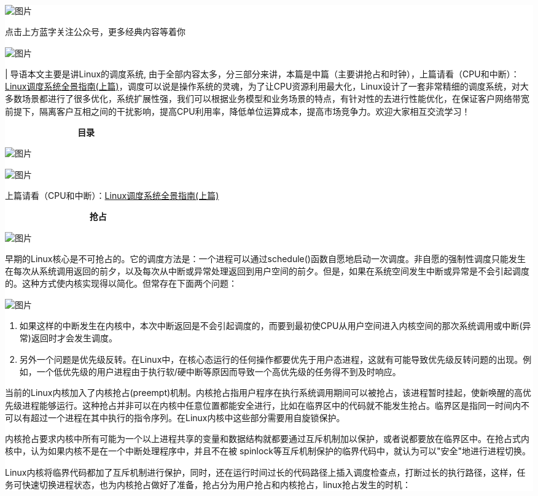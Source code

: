 ![图片](https://mmbiz.qpic.cn/mmbiz_png/j6JcMCXCIIgjR4j04DUarll32p0Y8SYoeo8jNsFMARNkY2BrIic2VdSwK6o3k3BDshb8KJic9UTKhACvbibib1hiaicg/640?wx_fmt=png&wxfrom=5&wx_lazy=1&wx_co=1)

点击上方蓝字关注公众号，更多经典内容等着你

![图片](https://mmbiz.qpic.cn/mmbiz_jpg/ibFicPkVFMc1ECE0stpb2H78NckHW8qHmy1qksJh4ia8COQC3V62UzC0ZTfzkVJQu7VfubibQCdZduxe5iaqg1E3CwA/640?wx_fmt=jpeg&wxfrom=5&wx_lazy=1&wx_co=1)  

| 导语本文主要是讲Linux的调度系统, 由于全部内容太多，分三部分来讲，本篇是中篇（主要讲抢占和时钟），上篇请看（CPU和中断）：[Linux调度系统全景指南(上篇)](http://mp.weixin.qq.com/s?__biz=Mzg5NTU2MTg3Mw==&mid=2247485729&idx=1&sn=7093d908b7b6e94c18296eb74e5d5fe9&chksm=c00f30dff778b9c96fd31786022ab5a14ec918329c38f31a11fb022c7a5a0223658a94650b56&scene=21#wechat_redirect)，调度可以说是操作系统的灵魂，为了让CPU资源利用最大化，Linux设计了一套非常精细的调度系统，对大多数场景都进行了很多优化，系统扩展性强，我们可以根据业务模型和业务场景的特点，有针对性的去进行性能优化，在保证客户网络带宽前提下，隔离客户互相之间的干扰影响，提高CPU利用率，降低单位运算成本，提高市场竞争力。欢迎大家相互交流学习！

                              **目录**

![图片](https://mmbiz.qpic.cn/mmbiz_png/VRxORJYZ4KNh7dvTFCCiaPDepEZG8R7W4sdpA5TzJ5727A9NmeX4HUN0ZG4atXvoxs3OYPu0AicXibgrLIvZic1Q5g/640?wx_fmt=png&wxfrom=5&wx_lazy=1&wx_co=1)

![图片](https://mmbiz.qpic.cn/mmbiz_png/ibFicPkVFMc1ECE0stpb2H78NckHW8qHmy7s3iaINWibkqFLm4wNAkbIeB0jhPyJFt40YC75PUjGibInuVRFQFeLcGA/640?wx_fmt=png&wxfrom=5&wx_lazy=1&wx_co=1)

上篇请看（CPU和中断）：[Linux调度系统全景指南(上篇)](http://mp.weixin.qq.com/s?__biz=Mzg5NTU2MTg3Mw==&mid=2247485729&idx=1&sn=7093d908b7b6e94c18296eb74e5d5fe9&chksm=c00f30dff778b9c96fd31786022ab5a14ec918329c38f31a11fb022c7a5a0223658a94650b56&scene=21#wechat_redirect)

                                   **抢占**

![图片](https://mmbiz.qpic.cn/mmbiz_png/C4BflpndvHSxhmF7rr5YNyEb0fEvxc2t2Jrew5jznCicz5fljTns2alIrjYELaHAxlX8YRLaxib1s8g7Iic4BvQXA/640?wx_fmt=png&wxfrom=5&wx_lazy=1&wx_co=1)

早期的Linux核心是不可抢占的。它的调度方法是：一个进程可以通过schedule()函数自愿地启动一次调度。非自愿的强制性调度只能发生在每次从系统调用返回的前夕，以及每次从中断或异常处理返回到用户空间的前夕。但是，如果在系统空间发生中断或异常是不会引起调度的。这种方式使内核实现得以简化。但常存在下面两个问题：

![图片](https://mmbiz.qpic.cn/mmbiz_png/ibFicPkVFMc1FQicez0aAuJJN9g258ZKT3VPacibuV4Za3FQFMo3E4b8FEQMPJpsoLySqcRibftKvFk6z6ahxT2ecrA/640?wx_fmt=png&wxfrom=5&wx_lazy=1&wx_co=1)

1.  如果这样的中断发生在内核中，本次中断返回是不会引起调度的，而要到最初使CPU从用户空间进入内核空间的那次系统调用或中断(异常)返回时才会发生调度。
    
2.  另外一个问题是优先级反转。在Linux中，在核心态运行的任何操作都要优先于用户态进程，这就有可能导致优先级反转问题的出现。例如，一个低优先级的用户进程由于执行软/硬中断等原因而导致一个高优先级的任务得不到及时响应。
    

当前的Linux内核加入了内核抢占(preempt)机制。内核抢占指用户程序在执行系统调用期间可以被抢占，该进程暂时挂起，使新唤醒的高优先级进程能够运行。这种抢占并非可以在内核中任意位置都能安全进行，比如在临界区中的代码就不能发生抢占。临界区是指同一时间内不可以有超过一个进程在其中执行的指令序列。在Linux内核中这些部分需要用自旋锁保护。

内核抢占要求内核中所有可能为一个以上进程共享的变量和数据结构就都要通过互斥机制加以保护，或者说都要放在临界区中。在抢占式内核中，认为如果内核不是在一个中断处理程序中，并且不在被 spinlock等互斥机制保护的临界代码中，就认为可以"安全"地进行进程切换。

Linux内核将临界代码都加了互斥机制进行保护，同时，还在运行时间过长的代码路径上插入调度检查点，打断过长的执行路径，这样，任务可快速切换进程状态，也为内核抢占做好了准备，抢占分为用户抢占和内核抢占，linux抢占发生的时机：
